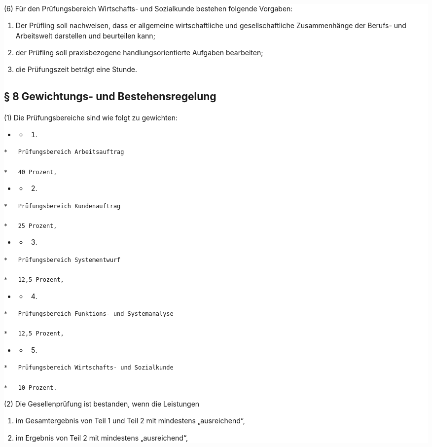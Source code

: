 
(6) Für den Prüfungsbereich Wirtschafts- und Sozialkunde bestehen
folgende Vorgaben:

1.  Der Prüfling soll nachweisen, dass er allgemeine wirtschaftliche und
    gesellschaftliche Zusammenhänge der Berufs- und Arbeitswelt darstellen
    und beurteilen kann;


2.  der Prüfling soll praxisbezogene handlungsorientierte Aufgaben
    bearbeiten;


3.  die Prüfungszeit beträgt eine Stunde.





## § 8 Gewichtungs- und Bestehensregelung

(1) Die Prüfungsbereiche sind wie folgt zu gewichten:

*    *   1.

    *   Prüfungsbereich Arbeitsauftrag

    *   40 Prozent,


*    *   2.

    *   Prüfungsbereich Kundenauftrag

    *   25 Prozent,


*    *   3.

    *   Prüfungsbereich Systementwurf

    *   12,5 Prozent,


*    *   4.

    *   Prüfungsbereich Funktions- und Systemanalyse

    *   12,5 Prozent,


*    *   5.

    *   Prüfungsbereich Wirtschafts- und Sozialkunde

    *   10 Prozent.




(2) Die Gesellenprüfung ist bestanden, wenn die Leistungen

1.  im Gesamtergebnis von Teil 1 und Teil 2 mit mindestens „ausreichend“,


2.  im Ergebnis von Teil 2 mit mindestens „ausreichend“,

